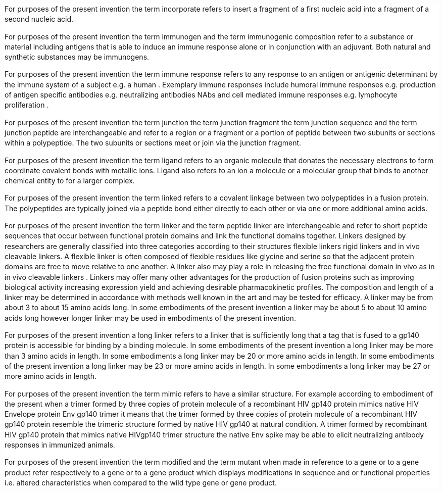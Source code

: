 For purposes of the present invention the term incorporate refers to insert a fragment of a first nucleic acid into a fragment of a second nucleic acid.

For purposes of the present invention the term immunogen and the term immunogenic composition refer to a substance or material including antigens that is able to induce an immune response alone or in conjunction with an adjuvant. Both natural and synthetic substances may be immunogens.

For purposes of the present invention the term immune response refers to any response to an antigen or antigenic determinant by the immune system of a subject e.g. a human . Exemplary immune responses include humoral immune responses e.g. production of antigen specific antibodies e.g. neutralizing antibodies NAbs and cell mediated immune responses e.g. lymphocyte proliferation .

For purposes of the present invention the term junction the term junction fragment the term junction sequence and the term junction peptide are interchangeable and refer to a region or a fragment or a portion of peptide between two subunits or sections within a polypeptide. The two subunits or sections meet or join via the junction fragment.

For purposes of the present invention the term ligand refers to an organic molecule that donates the necessary electrons to form coordinate covalent bonds with metallic ions. Ligand also refers to an ion a molecule or a molecular group that binds to another chemical entity to for a larger complex.

For purposes of the present invention the term linked refers to a covalent linkage between two polypeptides in a fusion protein. The polypeptides are typically joined via a peptide bond either directly to each other or via one or more additional amino acids.

For purposes of the present invention the term linker and the term peptide linker are interchangeable and refer to short peptide sequences that occur between functional protein domains and link the functional domains together. Linkers designed by researchers are generally classified into three categories according to their structures flexible linkers rigid linkers and in vivo cleavable linkers. A flexible linker is often composed of flexible residues like glycine and serine so that the adjacent protein domains are free to move relative to one another. A linker also may play a role in releasing the free functional domain in vivo as in in vivo cleavable linkers . Linkers may offer many other advantages for the production of fusion proteins such as improving biological activity increasing expression yield and achieving desirable pharmacokinetic profiles. The composition and length of a linker may be determined in accordance with methods well known in the art and may be tested for efficacy. A linker may be from about 3 to about 15 amino acids long. In some embodiments of the present invention a linker may be about 5 to about 10 amino acids long however longer linker may be used in embodiments of the present invention.

For purposes of the present invention a long linker refers to a linker that is sufficiently long that a tag that is fused to a gp140 protein is accessible for binding by a binding molecule. In some embodiments of the present invention a long linker may be more than 3 amino acids in length. In some embodiments a long linker may be 20 or more amino acids in length. In some embodiments of the present invention a long linker may be 23 or more amino acids in length. In some embodiments a long linker may be 27 or more amino acids in length.

For purposes of the present invention the term mimic refers to have a similar structure. For example according to embodiment of the present when a trimer formed by three copies of protein molecule of a recombinant HIV gp140 protein mimics native HIV Envelope protein Env gp140 trimer it means that the trimer formed by three copies of protein molecule of a recombinant HIV gp140 protein resemble the trimeric structure formed by native HIV gp140 at natural condition. A trimer formed by recombinant HIV gp140 protein that mimics native HIVgp140 trimer structure the native Env spike may be able to elicit neutralizing antibody responses in immunized animals.

For purposes of the present invention the term modified and the term mutant when made in reference to a gene or to a gene product refer respectively to a gene or to a gene product which displays modifications in sequence and or functional properties i.e. altered characteristics when compared to the wild type gene or gene product.

